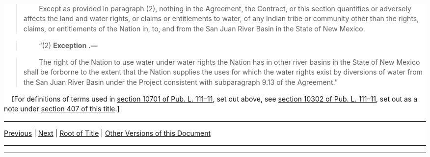 >         Except as provided in paragraph (2), nothing in the Agreement, the Contract, or this section quantifies or adversely affects the land and water rights, or claims or entitlements to water, of any Indian tribe or community other than the rights, claims, or entitlements of the Nation in, to, and from the San Juan River Basin in the State of New Mexico.

>         “(2)  __Exception__  __.—__ 

>         The right of the Nation to use water under water rights the Nation has in other river basins in the State of New Mexico shall be forborne to the extent that the Nation supplies the uses for which the water rights exist by diversions of water from the San Juan River Basin under the Project consistent with subparagraph 9.13 of the Agreement.”

    \[For definitions of terms used in [section 10701 of Pub. L. 111–11][/us/pl/111/11/s10701], set out above, see [section 10302 of Pub. L. 111–11][/us/pl/111/11/s10302], set out as a note under [section 407 of this title][/us/usc/t43/s407].\]

----------

[Previous](./../../../..//us/usc/t43/ch12B/m__us_usc_t43_ch12B.md) | [Next](./../../../..//us/usc/t43/ch12B/m__us_usc_t43_s620a.md) | [Root of Title](./../../../../) | [Other Versions of this Document](https://publicdocs.github.io/go/links?ns=uslm&ref=%2Fus%2Fusc%2Ft43%2Fs620)

----------
----------

[/us/act/1956-04-11/ch203/s1]: https://publicdocs.github.io/go/links?ns=uslm&ref=%2Fus%2Fact%2F1956-04-11%2Fch203%2Fs1
[/us/stat/70/105]: https://publicdocs.github.io/go/links?ns=uslm&ref=%2Fus%2Fstat%2F70%2F105
[/us/pl/87/483/s18]: https://publicdocs.github.io/go/links?ns=uslm&ref=%2Fus%2Fpl%2F87%2F483%2Fs18
[/us/stat/76/102]: https://publicdocs.github.io/go/links?ns=uslm&ref=%2Fus%2Fstat%2F76%2F102
[/us/pl/88/568/s1]: https://publicdocs.github.io/go/links?ns=uslm&ref=%2Fus%2Fpl%2F88%2F568%2Fs1
[/us/stat/78/852]: https://publicdocs.github.io/go/links?ns=uslm&ref=%2Fus%2Fstat%2F78%2F852
[/us/pl/90/537/s501/a]: https://publicdocs.github.io/go/links?ns=uslm&ref=%2Fus%2Fpl%2F90%2F537%2Fs501%2Fa
[/us/stat/82/896]: https://publicdocs.github.io/go/links?ns=uslm&ref=%2Fus%2Fstat%2F82%2F896
[/us/pl/96/375/s7]: https://publicdocs.github.io/go/links?ns=uslm&ref=%2Fus%2Fpl%2F96%2F375%2Fs7
[/us/stat/94/1507]: https://publicdocs.github.io/go/links?ns=uslm&ref=%2Fus%2Fstat%2F94%2F1507
[/us/pl/96/470/s108/c]: https://publicdocs.github.io/go/links?ns=uslm&ref=%2Fus%2Fpl%2F96%2F470%2Fs108%2Fc
[/us/stat/94/2239]: https://publicdocs.github.io/go/links?ns=uslm&ref=%2Fus%2Fstat%2F94%2F2239
[/us/pl/111/11/s10401/a]: https://publicdocs.github.io/go/links?ns=uslm&ref=%2Fus%2Fpl%2F111%2F11%2Fs10401%2Fa
[/us/stat/123/1371]: https://publicdocs.github.io/go/links?ns=uslm&ref=%2Fus%2Fstat%2F123%2F1371
[/us/pl/111/11/s10701/e/2]: https://publicdocs.github.io/go/links?ns=uslm&ref=%2Fus%2Fpl%2F111%2F11%2Fs10701%2Fe%2F2
[/us/pl/90/537/s501]: https://publicdocs.github.io/go/links?ns=uslm&ref=%2Fus%2Fpl%2F90%2F537%2Fs501
[/us/usc/t43/s620a]: https://publicdocs.github.io/go/links?ns=uslm&ref=%2Fus%2Fusc%2Ft43%2Fs620a
[/us/usc/t43/s620k]: https://publicdocs.github.io/go/links?ns=uslm&ref=%2Fus%2Fusc%2Ft43%2Fs620k
[/us/pl/111/11]: https://publicdocs.github.io/go/links?ns=uslm&ref=%2Fus%2Fpl%2F111%2F11
[/us/pl/96/470]: https://publicdocs.github.io/go/links?ns=uslm&ref=%2Fus%2Fpl%2F96%2F470
[/us/pl/96/375]: https://publicdocs.github.io/go/links?ns=uslm&ref=%2Fus%2Fpl%2F96%2F375
[/us/pl/90/537]: https://publicdocs.github.io/go/links?ns=uslm&ref=%2Fus%2Fpl%2F90%2F537
[/us/pl/88/568]: https://publicdocs.github.io/go/links?ns=uslm&ref=%2Fus%2Fpl%2F88%2F568
[/us/pl/87/483]: https://publicdocs.github.io/go/links?ns=uslm&ref=%2Fus%2Fpl%2F87%2F483
[/us/pl/111/11]: https://publicdocs.github.io/go/links?ns=uslm&ref=%2Fus%2Fpl%2F111%2F11
[/us/pl/111/11/s10701/e/2]: https://publicdocs.github.io/go/links?ns=uslm&ref=%2Fus%2Fpl%2F111%2F11%2Fs10701%2Fe%2F2
[/us/pl/90/537/s501/a]: https://publicdocs.github.io/go/links?ns=uslm&ref=%2Fus%2Fpl%2F90%2F537%2Fs501%2Fa
[/us/stat/82/896]: https://publicdocs.github.io/go/links?ns=uslm&ref=%2Fus%2Fstat%2F82%2F896
[/us/usc/t43/s620a]: https://publicdocs.github.io/go/links?ns=uslm&ref=%2Fus%2Fusc%2Ft43%2Fs620a
[/us/pl/113/235/s206]: https://publicdocs.github.io/go/links?ns=uslm&ref=%2Fus%2Fpl%2F113%2F235%2Fs206
[/us/stat/128/2312]: https://publicdocs.github.io/go/links?ns=uslm&ref=%2Fus%2Fstat%2F128%2F2312
[/us/usc/t43/s620]: https://publicdocs.github.io/go/links?ns=uslm&ref=%2Fus%2Fusc%2Ft43%2Fs620
[/us/usc/t43/s620d]: https://publicdocs.github.io/go/links?ns=uslm&ref=%2Fus%2Fusc%2Ft43%2Fs620d
[/us/usc/t43/s1543]: https://publicdocs.github.io/go/links?ns=uslm&ref=%2Fus%2Fusc%2Ft43%2Fs1543
[/us/pl/111/11/s10403]: https://publicdocs.github.io/go/links?ns=uslm&ref=%2Fus%2Fpl%2F111%2F11%2Fs10403
[/us/stat/123/1375]: https://publicdocs.github.io/go/links?ns=uslm&ref=%2Fus%2Fstat%2F123%2F1375
[/us/pl/111/11]: https://publicdocs.github.io/go/links?ns=uslm&ref=%2Fus%2Fpl%2F111%2F11
[/us/usc/t43/s620n–1]: https://publicdocs.github.io/go/links?ns=uslm&ref=%2Fus%2Fusc%2Ft43%2Fs620n%E2%80%931
[/us/usc/t43/s615jj]: https://publicdocs.github.io/go/links?ns=uslm&ref=%2Fus%2Fusc%2Ft43%2Fs615jj
[/us/usc/t43/s407]: https://publicdocs.github.io/go/links?ns=uslm&ref=%2Fus%2Fusc%2Ft43%2Fs407
[/us/usc/t43/s617]: https://publicdocs.github.io/go/links?ns=uslm&ref=%2Fus%2Fusc%2Ft43%2Fs617
[/us/stat/54/774]: https://publicdocs.github.io/go/links?ns=uslm&ref=%2Fus%2Fstat%2F54%2F774
[/us/usc/t43/s618]: https://publicdocs.github.io/go/links?ns=uslm&ref=%2Fus%2Fusc%2Ft43%2Fs618
[/us/usc/t43/s620]: https://publicdocs.github.io/go/links?ns=uslm&ref=%2Fus%2Fusc%2Ft43%2Fs620
[/us/stat/82/885]: https://publicdocs.github.io/go/links?ns=uslm&ref=%2Fus%2Fstat%2F82%2F885
[/us/usc/t43/s1501]: https://publicdocs.github.io/go/links?ns=uslm&ref=%2Fus%2Fusc%2Ft43%2Fs1501
[/us/pl/87/483]: https://publicdocs.github.io/go/links?ns=uslm&ref=%2Fus%2Fpl%2F87%2F483
[/us/stat/76/96]: https://publicdocs.github.io/go/links?ns=uslm&ref=%2Fus%2Fstat%2F76%2F96

[/us/usc/t43/s615ii]: https://publicdocs.github.io/go/links?ns=uslm&ref=%2Fus%2Fusc%2Ft43%2Fs615ii
[/us/stat/59/1219]: https://publicdocs.github.io/go/links?ns=uslm&ref=%2Fus%2Fstat%2F59%2F1219
[/us/stat/46/3000]: https://publicdocs.github.io/go/links?ns=uslm&ref=%2Fus%2Fstat%2F46%2F3000
[/us/stat/63/31]: https://publicdocs.github.io/go/links?ns=uslm&ref=%2Fus%2Fstat%2F63%2F31
[/us/stat/106/2237]: https://publicdocs.github.io/go/links?ns=uslm&ref=%2Fus%2Fstat%2F106%2F2237
[/us/stat/118/2949]: https://publicdocs.github.io/go/links?ns=uslm&ref=%2Fus%2Fstat%2F118%2F2949
[/us/pl/111/11/s10302]: https://publicdocs.github.io/go/links?ns=uslm&ref=%2Fus%2Fpl%2F111%2F11%2Fs10302
[/us/pl/111/11/s10701]: https://publicdocs.github.io/go/links?ns=uslm&ref=%2Fus%2Fpl%2F111%2F11%2Fs10701
[/us/stat/123/1396]: https://publicdocs.github.io/go/links?ns=uslm&ref=%2Fus%2Fstat%2F123%2F1396
[/us/pl/114/57/s2/e]: https://publicdocs.github.io/go/links?ns=uslm&ref=%2Fus%2Fpl%2F114%2F57%2Fs2%2Fe
[/us/stat/129/528]: https://publicdocs.github.io/go/links?ns=uslm&ref=%2Fus%2Fstat%2F129%2F528
[/us/stat/123/1383]: https://publicdocs.github.io/go/links?ns=uslm&ref=%2Fus%2Fstat%2F123%2F1383
[/us/usc/t42/s4332/2/C]: https://publicdocs.github.io/go/links?ns=uslm&ref=%2Fus%2Fusc%2Ft42%2Fs4332%2F2%2FC
[/us/usc/t28/s1361]: https://publicdocs.github.io/go/links?ns=uslm&ref=%2Fus%2Fusc%2Ft28%2Fs1361
[/us/usc/t25/s177]: https://publicdocs.github.io/go/links?ns=uslm&ref=%2Fus%2Fusc%2Ft25%2Fs177
[/us/usc/t25/s177]: https://publicdocs.github.io/go/links?ns=uslm&ref=%2Fus%2Fusc%2Ft25%2Fs177
[/us/stat/123/1394]: https://publicdocs.github.io/go/links?ns=uslm&ref=%2Fus%2Fstat%2F123%2F1394
[/us/stat/123/1394]: https://publicdocs.github.io/go/links?ns=uslm&ref=%2Fus%2Fstat%2F123%2F1394
[/us/stat/123/1402]: https://publicdocs.github.io/go/links?ns=uslm&ref=%2Fus%2Fstat%2F123%2F1402
[/us/stat/123/1395]: https://publicdocs.github.io/go/links?ns=uslm&ref=%2Fus%2Fstat%2F123%2F1395
[/us/stat/123/1393]: https://publicdocs.github.io/go/links?ns=uslm&ref=%2Fus%2Fstat%2F123%2F1393
[/us/stat/123/1392]: https://publicdocs.github.io/go/links?ns=uslm&ref=%2Fus%2Fstat%2F123%2F1392
[/us/pl/111/11/s10701]: https://publicdocs.github.io/go/links?ns=uslm&ref=%2Fus%2Fpl%2F111%2F11%2Fs10701
[/us/pl/111/11/s10302]: https://publicdocs.github.io/go/links?ns=uslm&ref=%2Fus%2Fpl%2F111%2F11%2Fs10302